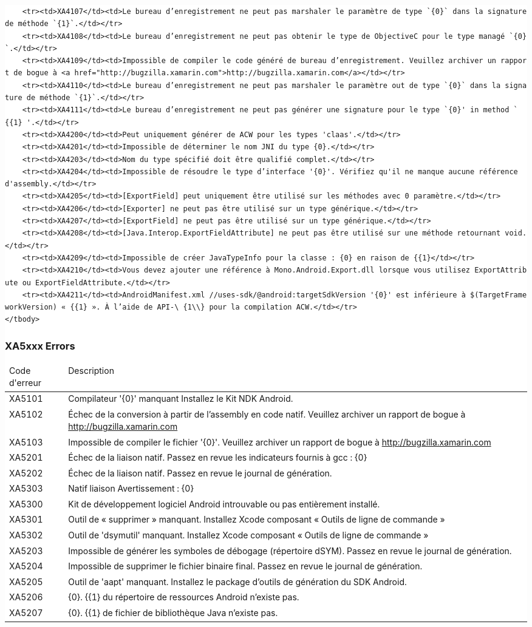         <tr><td>XA4107</td><td>Le bureau d’enregistrement ne peut pas marshaler le paramètre de type `{0}` dans la signature de méthode `{1}`.</td></tr>
        <tr><td>XA4108</td><td>Le bureau d’enregistrement ne peut pas obtenir le type de ObjectiveC pour le type managé `{0}`.</td></tr>
        <tr><td>XA4109</td><td>Impossible de compiler le code généré de bureau d’enregistrement. Veuillez archiver un rapport de bogue à <a href="http://bugzilla.xamarin.com">http://bugzilla.xamarin.com</a></td></tr>
        <tr><td>XA4110</td><td>Le bureau d’enregistrement ne peut pas marshaler le paramètre out de type `{0}` dans la signature de méthode `{1}`.</td></tr>
        <tr><td>XA4111</td><td>Le bureau d’enregistrement ne peut pas générer une signature pour le type `{0}' in method `{{1} '.</td></tr>
        <tr><td>XA4200</td><td>Peut uniquement générer de ACW pour les types 'claas'.</td></tr>
        <tr><td>XA4201</td><td>Impossible de déterminer le nom JNI du type {0}.</td></tr>
        <tr><td>XA4203</td><td>Nom du type spécifié doit être qualifié complet.</td></tr>
        <tr><td>XA4204</td><td>Impossible de résoudre le type d’interface '{0}'. Vérifiez qu'il ne manque aucune référence d'assembly.</td></tr>
        <tr><td>XA4205</td><td>[ExportField] peut uniquement être utilisé sur les méthodes avec 0 paramètre.</td></tr>
        <tr><td>XA4206</td><td>[Exporter] ne peut pas être utilisé sur un type générique.</td></tr>
        <tr><td>XA4207</td><td>[ExportField] ne peut pas être utilisé sur un type générique.</td></tr>
        <tr><td>XA4208</td><td>[Java.Interop.ExportFieldAttribute] ne peut pas être utilisé sur une méthode retournant void.</td></tr>
        <tr><td>XA4209</td><td>Impossible de créer JavaTypeInfo pour la classe : {0} en raison de {{1}</td></tr>
        <tr><td>XA4210</td><td>Vous devez ajouter une référence à Mono.Android.Export.dll lorsque vous utilisez ExportAttribute ou ExportFieldAttribute.</td></tr>
        <tr><td>XA4211</td><td>AndroidManifest.xml //uses-sdk/@android:targetSdkVersion '{0}' est inférieure à $(TargetFrameworkVersion) « {{1} ». À l’aide de API-\ {1\\} pour la compilation ACW.</td></tr>
    </tbody>
</table>

### <a name="xa5xxx-errors"></a>XA5xxx Errors

<table>
    <thead>
        <tr><td>Code d'erreur</td><td>Description</td></tr>
    </thead>
    <tbody>
        <tr><td>XA5101</td><td>Compilateur '{0}' manquant Installez le Kit NDK Android.</td></tr>
        <tr><td>XA5102</td><td>Échec de la conversion à partir de l’assembly en code natif. Veuillez archiver un rapport de bogue à <a href="http://bugzilla.xamarin.com">http://bugzilla.xamarin.com</a></td></tr>
        <tr><td>XA5103</td><td>Impossible de compiler le fichier '{0}'. Veuillez archiver un rapport de bogue à <a href="http://bugzilla.com">http://bugzilla.xamarin.com</a></td></tr>
        <tr><td>XA5201</td><td>Échec de la liaison natif. Passez en revue les indicateurs fournis à gcc : {0}</td></tr>
        <tr><td>XA5202</td><td>Échec de la liaison natif. Passez en revue le journal de génération.</td></tr>
        <tr><td>XA5303</td><td>Natif liaison Avertissement : {0}</td></tr>
        <tr><td>XA5300</td><td>Kit de développement logiciel Android introuvable ou pas entièrement installé.</td></tr>
        <tr><td>XA5301</td><td>Outil de « supprimer » manquant. Installez Xcode composant « Outils de ligne de commande »</td></tr>
        <tr><td>XA5302</td><td>Outil de 'dsymutil' manquant. Installez Xcode composant « Outils de ligne de commande »</td></tr>
        <tr><td>XA5203</td><td>Impossible de générer les symboles de débogage (répertoire dSYM). Passez en revue le journal de génération.</td></tr>
        <tr><td>XA5204</td><td>Impossible de supprimer le fichier binaire final. Passez en revue le journal de génération.</td></tr>
        <tr><td>XA5205</td><td>Outil de 'aapt' manquant. Installez le package d’outils de génération du SDK Android.</td></tr>
        <tr><td>XA5206</td><td>{0}. {{1} du répertoire de ressources Android n’existe pas.</td></tr>
        <tr><td>XA5207</td><td>{0}. {{1} de fichier de bibliothèque Java n’existe pas.</td></tr>